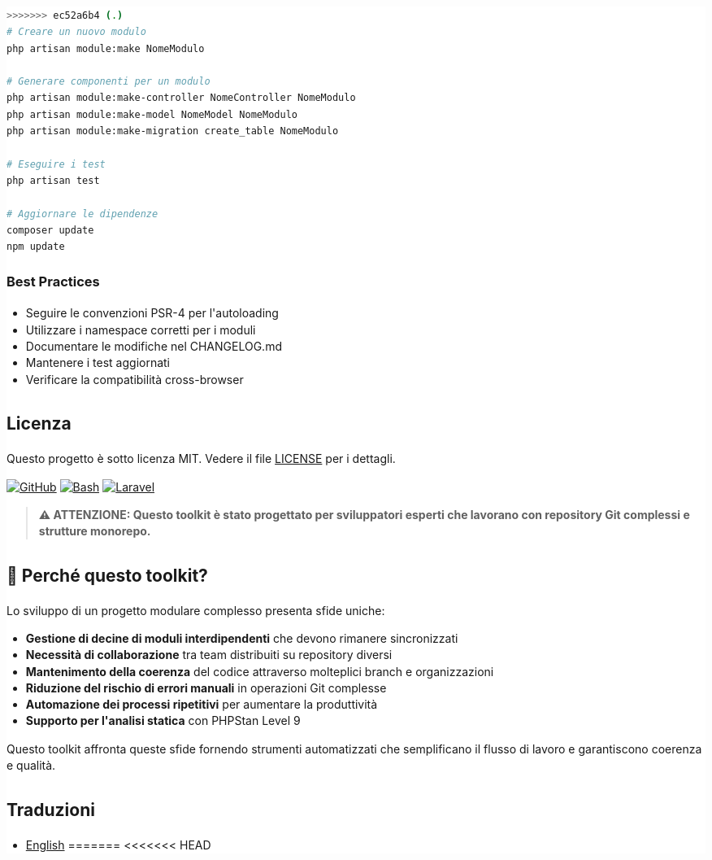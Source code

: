 ```bash
>>>>>>> ec52a6b4 (.)
# Creare un nuovo modulo
php artisan module:make NomeModulo

# Generare componenti per un modulo
php artisan module:make-controller NomeController NomeModulo
php artisan module:make-model NomeModel NomeModulo
php artisan module:make-migration create_table NomeModulo

# Eseguire i test
php artisan test

# Aggiornare le dipendenze
composer update
npm update
```

### Best Practices
- Seguire le convenzioni PSR-4 per l'autoloading
- Utilizzare i namespace corretti per i moduli
- Documentare le modifiche nel CHANGELOG.md
- Mantenere i test aggiornati
- Verificare la compatibilità cross-browser

## Licenza
Questo progetto è sotto licenza MIT. Vedere il file [LICENSE](../../LICENSE) per i dettagli.

[![GitHub](https://img.shields.io/badge/GitHub-100000?style=for-the-badge&logo=github&logoColor=white)](https://github.com)
[![Bash](https://img.shields.io/badge/Bash-4EAA25?style=for-the-badge&logo=gnu-bash&logoColor=white)](https://www.gnu.org/software/bash/)
[![Laravel](https://img.shields.io/badge/Laravel-FF2D20?style=for-the-badge&logo=laravel&logoColor=white)](https://laravel.com)

> **⚠️ ATTENZIONE: Questo toolkit è stato progettato per sviluppatori esperti che lavorano con repository Git complessi e strutture monorepo.**

## 🤔 Perché questo toolkit?

Lo sviluppo di un progetto modulare complesso presenta sfide uniche:

- **Gestione di decine di moduli interdipendenti** che devono rimanere sincronizzati
- **Necessità di collaborazione** tra team distribuiti su repository diversi
- **Mantenimento della coerenza** del codice attraverso molteplici branch e organizzazioni
- **Riduzione del rischio di errori manuali** in operazioni Git complesse
- **Automazione dei processi ripetitivi** per aumentare la produttività
- **Supporto per l'analisi statica** con PHPStan Level 9

Questo toolkit affronta queste sfide fornendo strumenti automatizzati che semplificano il flusso di lavoro e garantiscono coerenza e qualità.

## Traduzioni
- [English](../../README.md)
=======
<<<<<<< HEAD
